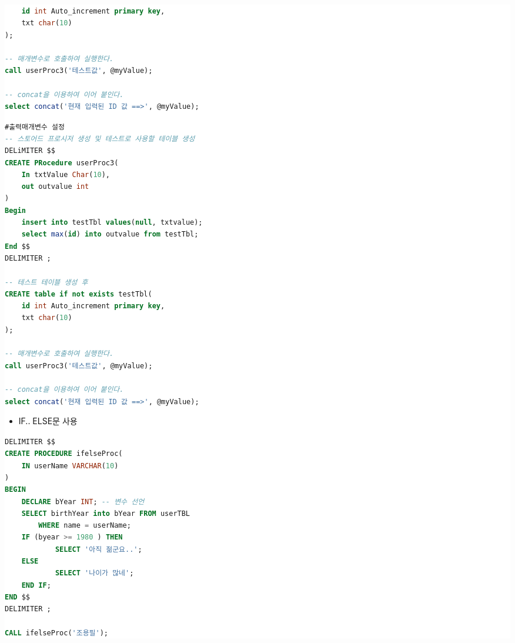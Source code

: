 ```sql
	id int Auto_increment primary key,
    txt char(10)
);

-- 매개변수로 호출하여 실행한다.
call userProc3('테스트값', @myValue);

-- concat을 이용하여 이어 붙인다.
select concat('현재 입력된 ID 값 ==>', @myValue);
```

```sql
#출력매개변수 설정
-- 스토어드 프로시저 생성 및 테스트로 사용할 테이블 생성
DELiMITER $$
CREATE PRocedure userProc3(
	In txtValue Char(10),
    out outvalue int
)
Begin
	insert into testTbl values(null, txtvalue);
    select max(id) into outvalue from testTbl;
End $$
DELIMITER ;

-- 테스트 테이블 생성 후
CREATE table if not exists testTbl(
	id int Auto_increment primary key,
    txt char(10)
);

-- 매개변수로 호출하여 실행한다.
call userProc3('테스트값', @myValue);

-- concat을 이용하여 이어 붙인다.
select concat('현재 입력된 ID 값 ==>', @myValue);
```

- IF.. ELSE문 사용

```sql
DELIMITER $$
CREATE PROCEDURE ifelseProc(
	IN userName VARCHAR(10)
)
BEGIN
	DECLARE bYear INT; -- 변수 선언
	SELECT birthYear into bYear FROM userTBL
		WHERE name = userName;
	IF (byear >= 1980 ) THEN
			SELECT '아직 젊군요..';
	ELSE
			SELECT '나이가 많네';
	END IF;
END $$
DELIMITER ;

CALL ifelseProc('조용필');
```
